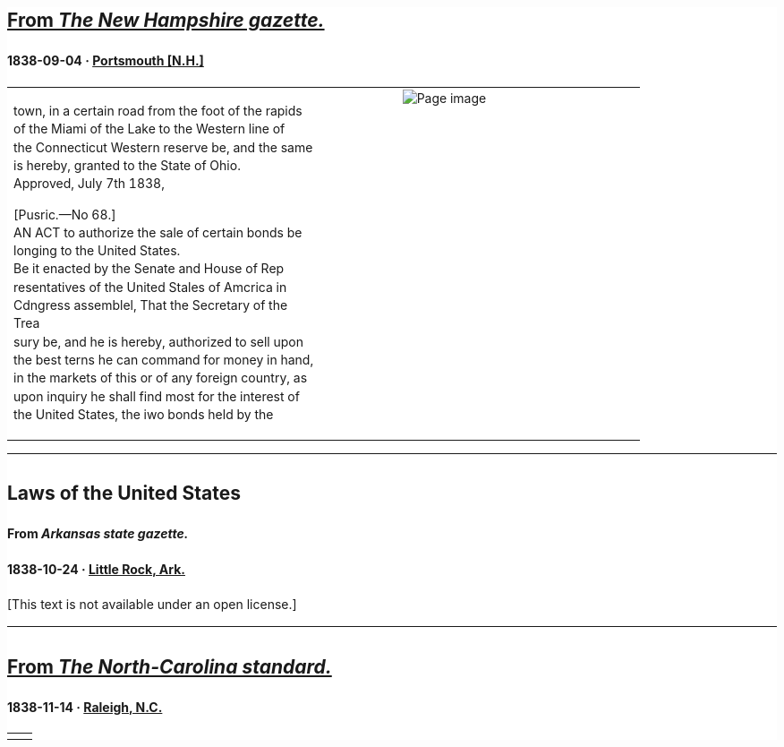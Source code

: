 
## [From _The New Hampshire gazette._](https://www.loc.gov/resource/sn83025588/1838-09-04/ed-1/?sp=1)

#### 1838-09-04 &middot; [Portsmouth [N.H.]](http://dbpedia.org/resource/Portsmouth%2C_New_Hampshire)

<table style="width: 100%;"><tr><td style="width: 50%">

  
town, in a certain road from the foot of the rapids  
of the Miami of the Lake to the Western line of  
the Connecticut Western reserve be, and the same  
is hereby, granted to the State of Ohio.  
Approved, July 7th 1838,  
  
[Pusric.—No 68.]  
AN ACT to authorize the sale of certain bonds be­  
longing to the United States.  
Be it enacted by the Senate and House of Rep­  
resentatives of the United Stales of Amcrica in  
Cdngress assemblel, That the Secretary of the Trea­  
sury be, and he is hereby, authorized to sell upon  
the best terns he can command for money in hand,  
in the markets of this or of any foreign country, as  
upon inquiry he shall find most for the interest of  
the United States, the iwo bonds held by the
</td><td style="width: 50%; max-height: 75%; margin: auto; display: block;">
<img alt="Page image" src="https://tile.loc.gov/image-services/iiif/service:ndnp:nhd:batch_nhd_bondcliff_ver01:data:sn83025588:00517015192:1838090401:0141/pct:77.92445367348957,60.32846841251768,14.155047958073766,7.908084049270262/!600,600/0/default.jpg"/>
</td>
</tr></table>

---

## Laws of the United States

#### From _Arkansas state gazette._

#### 1838-10-24 &middot; [Little Rock, Ark.](http://dbpedia.org/resource/Little_Rock%2C_Arkansas)

[This text is not available under an open license.]

---

## [From _The North-Carolina standard._](https://www.loc.gov/resource/sn85042147/1838-11-14/ed-1/?sp=4)

#### 1838-11-14 &middot; [Raleigh, N.C.](http://dbpedia.org/resource/Raleigh%2C_North_Carolina)

<table style="width: 100%;"><tr><td style="width: 50%">
